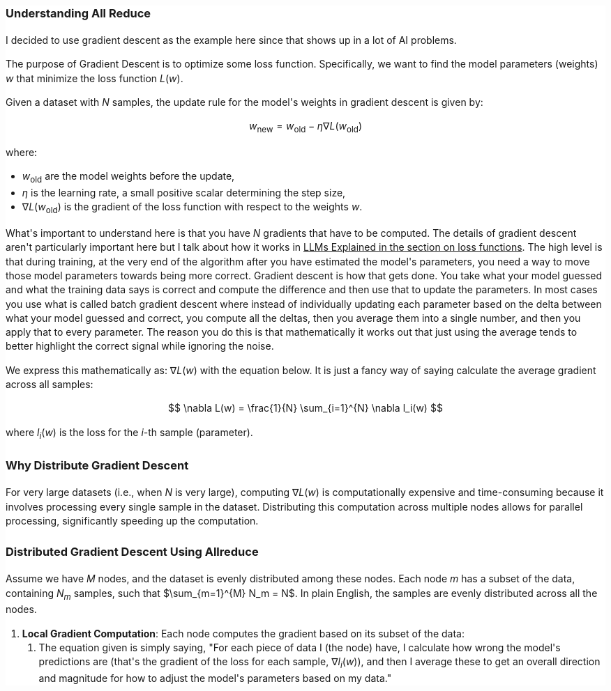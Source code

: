### Understanding All Reduce

I decided to use gradient descent as the example here since that shows up in a lot of AI problems.

The purpose of Gradient Descent is to optimize some loss function. Specifically, we want to find the model parameters (weights) $w$ that minimize the loss function $L(w)$.

Given a dataset with $N$ samples, the update rule for the model's weights in gradient descent is given by:

$$
w_{\text{new}} = w_{\text{old}} - \eta \nabla L(w_{\text{old}})
$$

where:
- $w_{\text{old}}$ are the model weights before the update,
- $\eta$ is the learning rate, a small positive scalar determining the step size,
- $\nabla L(w_{\text{old}})$ is the gradient of the loss function with respect to the weights $w$.

What's important to understand here is that you have $N$ gradients that have to be computed. The details of gradient descent aren't particularly important here but I talk about how it works in [LLMs Explained in the section on loss functions](../LLMs%20Explained/README.md#loss-function-and-back-propagation). The high level is that during training, at the very end of the algorithm after you have estimated the model's parameters, you need a way to move those model parameters towards being more correct. Gradient descent is how that gets done. You take what your model guessed and what the training data says is correct and compute the difference and then use that to update the parameters. In most cases you use what is called batch gradient descent where instead of individually updating each parameter based on the delta between what your model guessed and correct, you compute all the deltas, then you average them into a single number, and then you apply that to every parameter. The reason you do this is that mathematically it works out that just using the average tends to better highlight the correct signal while ignoring the noise.

We express this mathematically as: $\nabla L(w)$ with the equation below. It is just a fancy way of saying calculate the average gradient across all samples:

$$
\nabla L(w) = \frac{1}{N} \sum_{i=1}^{N} \nabla l_i(w)
$$

where $l_i(w)$ is the loss for the $i$-th sample (parameter).

### Why Distribute Gradient Descent

For very large datasets (i.e., when $N$ is very large), computing $\nabla L(w)$ is computationally expensive and time-consuming because it involves processing every single sample in the dataset. Distributing this computation across multiple nodes allows for parallel processing, significantly speeding up the computation.

### Distributed Gradient Descent Using Allreduce

Assume we have $M$ nodes, and the dataset is evenly distributed among these nodes. Each node $m$ has a subset of the data, containing $N_m$ samples, such that $\sum_{m=1}^{M} N_m = N$. In plain English, the samples are evenly distributed across all the nodes.

1. **Local Gradient Computation**: Each node computes the gradient based on its subset of the data:
   1. The equation given is simply saying, "For each piece of data I (the node) have, I calculate how wrong the model's predictions are (that's the gradient of the loss for each sample, $\nabla l_i(w)$), and then I average these to get an overall direction and magnitude for how to adjust the model's parameters based on my data."
